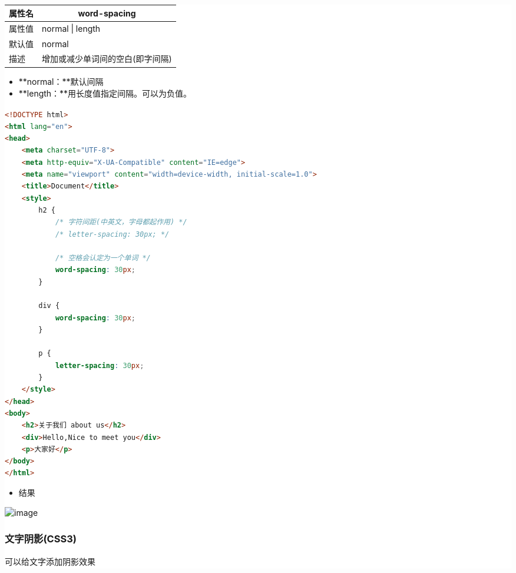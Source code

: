| 属性名 | word-spacing                     |
| ------ | -------------------------------- |
| 属性值 | normal \| length                 |
| 默认值 | normal                           |
| 描述   | 增加或减少单词间的空白(即字间隔) |

- **normal：**默认间隔
- **length：**用长度值指定间隔。可以为负值。

```html
<!DOCTYPE html>
<html lang="en">
<head>
    <meta charset="UTF-8">
    <meta http-equiv="X-UA-Compatible" content="IE=edge">
    <meta name="viewport" content="width=device-width, initial-scale=1.0">
    <title>Document</title>
    <style>
        h2 {
            /* 字符间距(中英文，字母都起作用) */
            /* letter-spacing: 30px; */

            /* 空格会认定为一个单词 */
            word-spacing: 30px;
        }

        div {
            word-spacing: 30px;
        }

        p {
            letter-spacing: 30px;
        }
    </style>
</head>
<body>
    <h2>关于我们 about us</h2>
    <div>Hello,Nice to meet you</div>
    <p>大家好</p>
</body>
</html>
```

+ 结果

![image](https://jsd.cdn.zzko.cn/gh/xustudyxu/image-hosting1@master/20220909/image.sgj8hyr4mlc.webp)

### 文字阴影(CSS3)

可以给文字添加阴影效果
